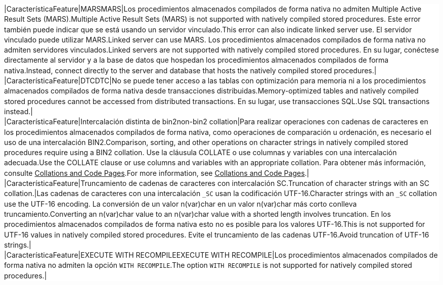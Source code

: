 |<span data-ttu-id="60468-420">Característica</span><span class="sxs-lookup"><span data-stu-id="60468-420">Feature</span></span>|<span data-ttu-id="60468-421">MARS</span><span class="sxs-lookup"><span data-stu-id="60468-421">MARS</span></span>|<span data-ttu-id="60468-422">Los procedimientos almacenados compilados de forma nativa no admiten Multiple Active Result Sets (MARS).</span><span class="sxs-lookup"><span data-stu-id="60468-422">Multiple Active Result Sets (MARS) is not supported with natively compiled stored procedures.</span></span> <span data-ttu-id="60468-423">Este error también puede indicar que se está usando un servidor vinculado.</span><span class="sxs-lookup"><span data-stu-id="60468-423">This error can also indicate linked server use.</span></span> <span data-ttu-id="60468-424">El servidor vinculado puede utilizar MARS.</span><span class="sxs-lookup"><span data-stu-id="60468-424">Linked server can use MARS.</span></span> <span data-ttu-id="60468-425">Los procedimientos almacenados compilados de forma nativa no admiten servidores vinculados.</span><span class="sxs-lookup"><span data-stu-id="60468-425">Linked servers are not supported with natively compiled stored procedures.</span></span> <span data-ttu-id="60468-426">En su lugar, conéctese directamente al servidor y a la base de datos que hospedan los procedimientos almacenados compilados de forma nativa.</span><span class="sxs-lookup"><span data-stu-id="60468-426">Instead, connect directly to the server and database that hosts the natively compiled stored procedures.</span></span>|  
|<span data-ttu-id="60468-427">Característica</span><span class="sxs-lookup"><span data-stu-id="60468-427">Feature</span></span>|<span data-ttu-id="60468-428">DTC</span><span class="sxs-lookup"><span data-stu-id="60468-428">DTC</span></span>|<span data-ttu-id="60468-429">No se puede tener acceso a las tablas con optimización para memoria ni a los procedimientos almacenados compilados de forma nativa desde transacciones distribuidas.</span><span class="sxs-lookup"><span data-stu-id="60468-429">Memory-optimized tables and natively compiled stored procedures cannot be accessed from distributed transactions.</span></span> <span data-ttu-id="60468-430">En su lugar, use transacciones SQL.</span><span class="sxs-lookup"><span data-stu-id="60468-430">Use SQL transactions instead.</span></span>|  
|<span data-ttu-id="60468-431">Característica</span><span class="sxs-lookup"><span data-stu-id="60468-431">Feature</span></span>|<span data-ttu-id="60468-432">Intercalación distinta de bin2</span><span class="sxs-lookup"><span data-stu-id="60468-432">non-bin2 collation</span></span>|<span data-ttu-id="60468-433">Para realizar operaciones con cadenas de caracteres en los procedimientos almacenados compilados de forma nativa, como operaciones de comparación u ordenación, es necesario el uso de una intercalación BIN2.</span><span class="sxs-lookup"><span data-stu-id="60468-433">Comparison, sorting, and other operations on character strings in natively compiled stored procedures require using a BIN2 collation.</span></span> <span data-ttu-id="60468-434">Use la cláusula COLLATE o use columnas y variables con una intercalación adecuada.</span><span class="sxs-lookup"><span data-stu-id="60468-434">Use the COLLATE clause or use columns and variables with an appropriate collation.</span></span> <span data-ttu-id="60468-435">Para obtener más información, consulte [Collations and Code Pages](../../database-engine/collations-and-code-pages.md).</span><span class="sxs-lookup"><span data-stu-id="60468-435">For more information, see [Collations and Code Pages](../../database-engine/collations-and-code-pages.md).</span></span>|  
|<span data-ttu-id="60468-436">Característica</span><span class="sxs-lookup"><span data-stu-id="60468-436">Feature</span></span>|<span data-ttu-id="60468-437">Truncamiento de cadenas de caracteres con intercalación SC.</span><span class="sxs-lookup"><span data-stu-id="60468-437">Truncation of character strings with an SC collation.</span></span>|<span data-ttu-id="60468-438">Las cadenas de caracteres con una intercalación `_SC` usan la codificación UTF-16.</span><span class="sxs-lookup"><span data-stu-id="60468-438">Character strings with an `_SC` collation use the UTF-16 encoding.</span></span> <span data-ttu-id="60468-439">La conversión de un valor n(var)char en un valor n(var)char más corto conlleva truncamiento.</span><span class="sxs-lookup"><span data-stu-id="60468-439">Converting an n(var)char value to an n(var)char value with a shorted length involves truncation.</span></span> <span data-ttu-id="60468-440">En los procedimientos almacenados compilados de forma nativa esto no es posible para los valores UTF-16.</span><span class="sxs-lookup"><span data-stu-id="60468-440">This is not supported for UTF-16 values in natively compiled stored procedures.</span></span> <span data-ttu-id="60468-441">Evite el truncamiento de las cadenas UTF-16.</span><span class="sxs-lookup"><span data-stu-id="60468-441">Avoid truncation of UTF-16 strings.</span></span>|  
|<span data-ttu-id="60468-442">Característica</span><span class="sxs-lookup"><span data-stu-id="60468-442">Feature</span></span>|<span data-ttu-id="60468-443">EXECUTE WITH RECOMPILE</span><span class="sxs-lookup"><span data-stu-id="60468-443">EXECUTE WITH RECOMPILE</span></span>|<span data-ttu-id="60468-444">Los procedimientos almacenados compilados de forma nativa no admiten la opción `WITH RECOMPILE`.</span><span class="sxs-lookup"><span data-stu-id="60468-444">The option `WITH RECOMPILE` is not supported for natively compiled stored procedures.</span></span>|  